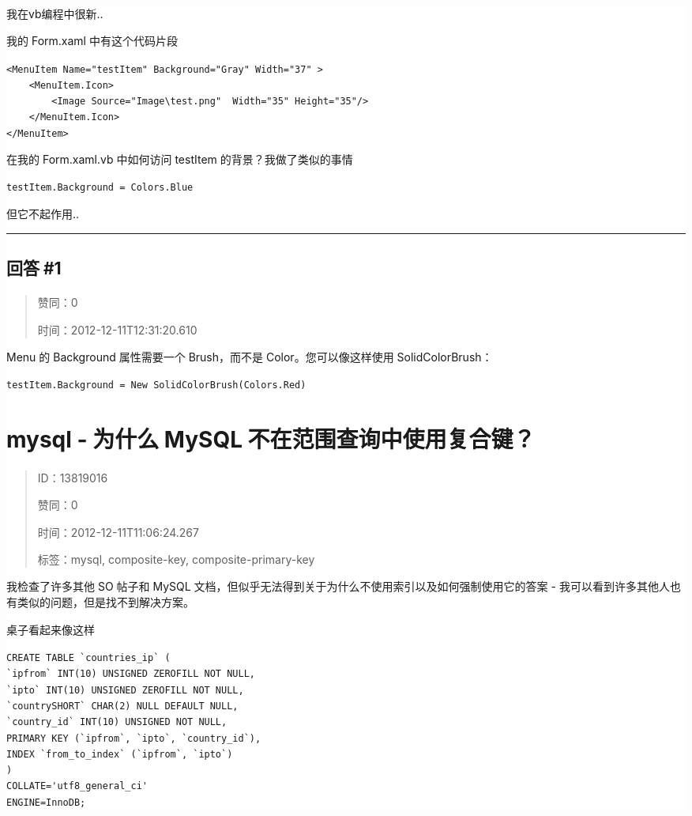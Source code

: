 我在vb编程中很新..

我的 Form.xaml 中有这个代码片段

```
<MenuItem Name="testItem" Background="Gray" Width="37" >
    <MenuItem.Icon>
        <Image Source="Image\test.png"  Width="35" Height="35"/>
    </MenuItem.Icon>
</MenuItem> 
```

在我的 Form.xaml.vb 中如何访问 testItem 的背景？我做了类似的事情

```
testItem.Background = Colors.Blue 
```

但它不起作用..

* * *

## 回答 #1

> 赞同：0
> 
> 时间：2012-12-11T12:31:20.610

Menu 的 Background 属性需要一个 Brush，而不是 Color。您可以像这样使用 SolidColorBrush：

```
testItem.Background = New SolidColorBrush(Colors.Red) 
```

# mysql - 为什么 MySQL 不在范围查询中使用复合键？

> ID：13819016
> 
> 赞同：0
> 
> 时间：2012-12-11T11:06:24.267
> 
> 标签：mysql, composite-key, composite-primary-key

我检查了许多其他 SO 帖子和 MySQL 文档，但似乎无法得到关于为什么不使用索引以及如何强制使用它的答案 - 我可以看到许多其他人也有类似的问题，但是找不到解决方案。

桌子看起来像这样

```
CREATE TABLE `countries_ip` (
`ipfrom` INT(10) UNSIGNED ZEROFILL NOT NULL,
`ipto` INT(10) UNSIGNED ZEROFILL NOT NULL,
`countrySHORT` CHAR(2) NULL DEFAULT NULL,
`country_id` INT(10) UNSIGNED NOT NULL,
PRIMARY KEY (`ipfrom`, `ipto`, `country_id`),
INDEX `from_to_index` (`ipfrom`, `ipto`)
)
COLLATE='utf8_general_ci'
ENGINE=InnoDB; 
```
